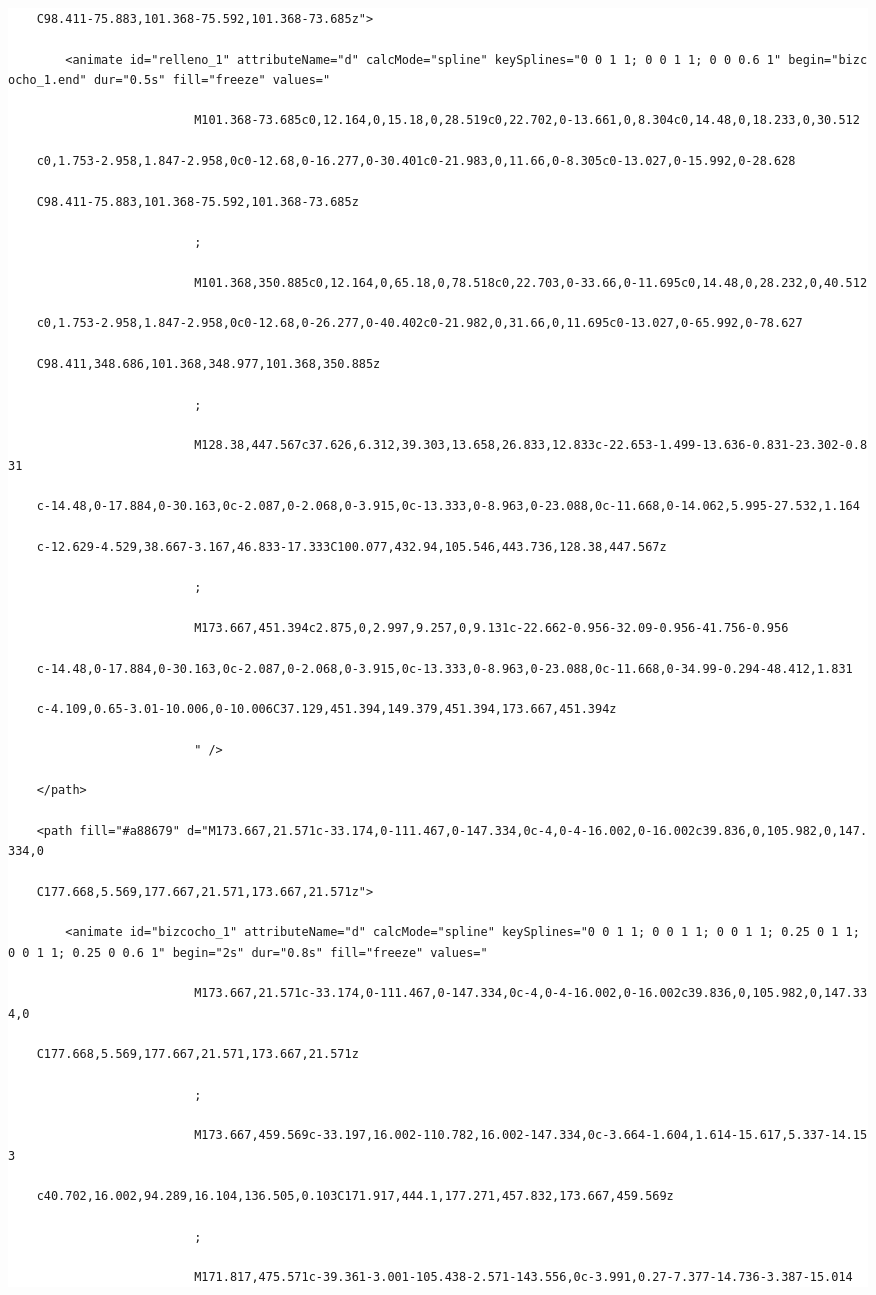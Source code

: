         C98.411-75.883,101.368-75.592,101.368-73.685z">

            <animate id="relleno_1" attributeName="d" calcMode="spline" keySplines="0 0 1 1; 0 0 1 1; 0 0 0.6 1" begin="bizcocho_1.end" dur="0.5s" fill="freeze" values="

                              M101.368-73.685c0,12.164,0,15.18,0,28.519c0,22.702,0-13.661,0,8.304c0,14.48,0,18.233,0,30.512

        c0,1.753-2.958,1.847-2.958,0c0-12.68,0-16.277,0-30.401c0-21.983,0,11.66,0-8.305c0-13.027,0-15.992,0-28.628

        C98.411-75.883,101.368-75.592,101.368-73.685z

                              ;

                              M101.368,350.885c0,12.164,0,65.18,0,78.518c0,22.703,0-33.66,0-11.695c0,14.48,0,28.232,0,40.512

        c0,1.753-2.958,1.847-2.958,0c0-12.68,0-26.277,0-40.402c0-21.982,0,31.66,0,11.695c0-13.027,0-65.992,0-78.627

        C98.411,348.686,101.368,348.977,101.368,350.885z

                              ;

                              M128.38,447.567c37.626,6.312,39.303,13.658,26.833,12.833c-22.653-1.499-13.636-0.831-23.302-0.831

        c-14.48,0-17.884,0-30.163,0c-2.087,0-2.068,0-3.915,0c-13.333,0-8.963,0-23.088,0c-11.668,0-14.062,5.995-27.532,1.164

        c-12.629-4.529,38.667-3.167,46.833-17.333C100.077,432.94,105.546,443.736,128.38,447.567z

                              ;

                              M173.667,451.394c2.875,0,2.997,9.257,0,9.131c-22.662-0.956-32.09-0.956-41.756-0.956

        c-14.48,0-17.884,0-30.163,0c-2.087,0-2.068,0-3.915,0c-13.333,0-8.963,0-23.088,0c-11.668,0-34.99-0.294-48.412,1.831

        c-4.109,0.65-3.01-10.006,0-10.006C37.129,451.394,149.379,451.394,173.667,451.394z

                              " />

        </path>

        <path fill="#a88679" d="M173.667,21.571c-33.174,0-111.467,0-147.334,0c-4,0-4-16.002,0-16.002c39.836,0,105.982,0,147.334,0

        C177.668,5.569,177.667,21.571,173.667,21.571z">

            <animate id="bizcocho_1" attributeName="d" calcMode="spline" keySplines="0 0 1 1; 0 0 1 1; 0 0 1 1; 0.25 0 1 1; 0 0 1 1; 0.25 0 0.6 1" begin="2s" dur="0.8s" fill="freeze" values="

                              M173.667,21.571c-33.174,0-111.467,0-147.334,0c-4,0-4-16.002,0-16.002c39.836,0,105.982,0,147.334,0

        C177.668,5.569,177.667,21.571,173.667,21.571z

                              ;

                              M173.667,459.569c-33.197,16.002-110.782,16.002-147.334,0c-3.664-1.604,1.614-15.617,5.337-14.153

        c40.702,16.002,94.289,16.104,136.505,0.103C171.917,444.1,177.271,457.832,173.667,459.569z

                              ;

                              M171.817,475.571c-39.361-3.001-105.438-2.571-143.556,0c-3.991,0.27-7.377-14.736-3.387-15.014

